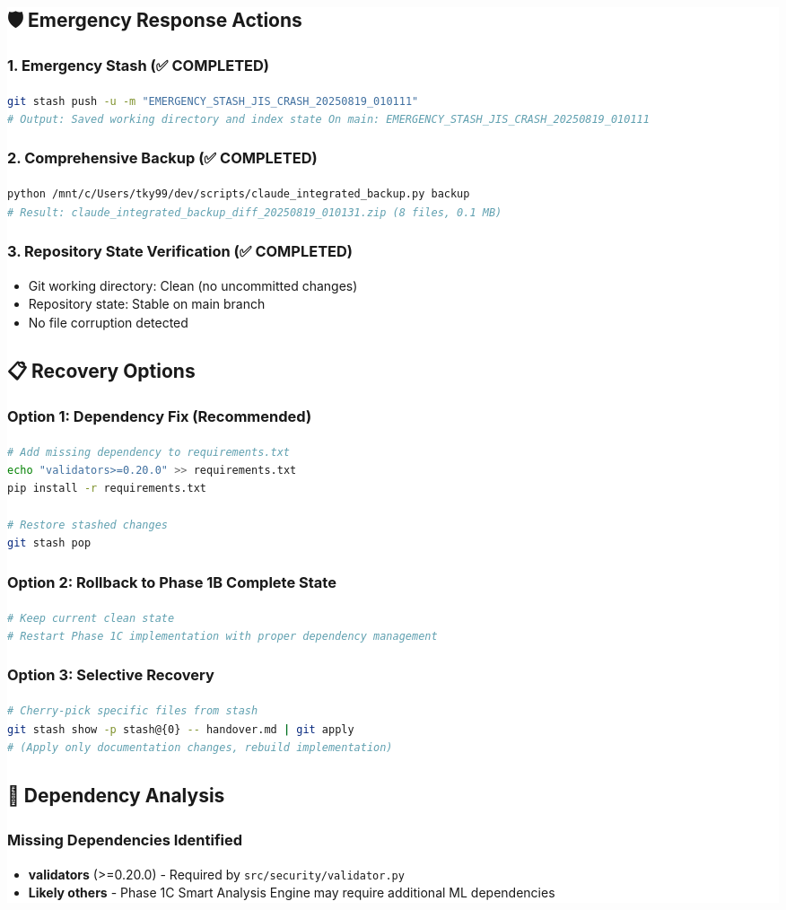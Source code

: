 ## 🛡️ Emergency Response Actions

### 1. Emergency Stash (✅ COMPLETED)
```bash
git stash push -u -m "EMERGENCY_STASH_JIS_CRASH_20250819_010111"
# Output: Saved working directory and index state On main: EMERGENCY_STASH_JIS_CRASH_20250819_010111
```

### 2. Comprehensive Backup (✅ COMPLETED)
```bash
python /mnt/c/Users/tky99/dev/scripts/claude_integrated_backup.py backup
# Result: claude_integrated_backup_diff_20250819_010131.zip (8 files, 0.1 MB)
```

### 3. Repository State Verification (✅ COMPLETED)
- Git working directory: Clean (no uncommitted changes)
- Repository state: Stable on main branch
- No file corruption detected

## 📋 Recovery Options

### Option 1: Dependency Fix (Recommended)
```bash
# Add missing dependency to requirements.txt
echo "validators>=0.20.0" >> requirements.txt
pip install -r requirements.txt

# Restore stashed changes
git stash pop
```

### Option 2: Rollback to Phase 1B Complete State
```bash
# Keep current clean state
# Restart Phase 1C implementation with proper dependency management
```

### Option 3: Selective Recovery
```bash
# Cherry-pick specific files from stash
git stash show -p stash@{0} -- handover.md | git apply
# (Apply only documentation changes, rebuild implementation)
```

## 🔧 Dependency Analysis

### Missing Dependencies Identified
- **validators** (>=0.20.0) - Required by `src/security/validator.py`
- **Likely others** - Phase 1C Smart Analysis Engine may require additional ML dependencies
